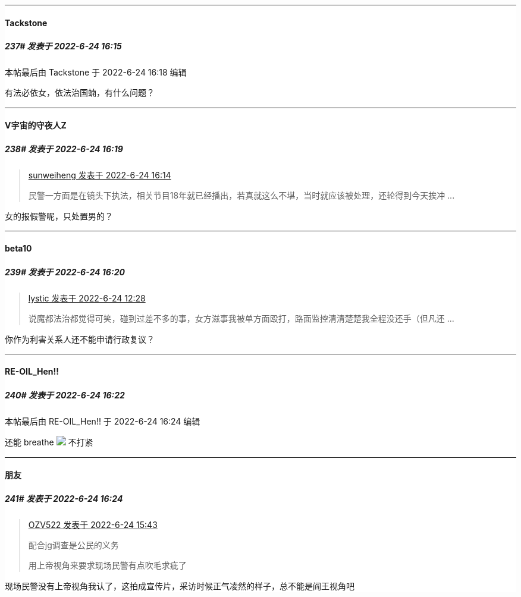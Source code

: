 *****

####  Tackstone  
##### 237#       发表于 2022-6-24 16:15

 本帖最后由 Tackstone 于 2022-6-24 16:18 编辑 

有法必依女，依法治国蝻，有什么问题？

*****

####  V宇宙的守夜人Z  
##### 238#       发表于 2022-6-24 16:19

<blockquote><a href="httphttps://bbs.saraba1st.com/2b/forum.php?mod=redirect&amp;goto=findpost&amp;pid=56397746&amp;ptid=2077663" target="_blank">sunweiheng 发表于 2022-6-24 16:14</a>

民警一方面是在镜头下执法，相关节目18年就已经播出，若真就这么不堪，当时就应该被处理，还轮得到今天挨冲 ...</blockquote>
女的报假警呢，只处置男的？

*****

####  beta10  
##### 239#       发表于 2022-6-24 16:20

<blockquote><a href="httphttps://bbs.saraba1st.com/2b/forum.php?mod=redirect&amp;goto=findpost&amp;pid=56394369&amp;ptid=2077663" target="_blank">lystic 发表于 2022-6-24 12:28</a>

说魔都法治都觉得可笑，碰到过差不多的事，女方滋事我被单方面殴打，路面监控清清楚楚我全程没还手（但凡还 ...</blockquote>
你作为利害关系人还不能申请行政复议？



*****

####  RE-OIL_Hen!!  
##### 240#       发表于 2022-6-24 16:22

 本帖最后由 RE-OIL_Hen!! 于 2022-6-24 16:24 编辑 

还能 breathe <img src="https://static.saraba1st.com/image/smiley/face2017/035.png" referrerpolicy="no-referrer"> 不打紧



*****

####  朋友  
##### 241#       发表于 2022-6-24 16:24

<blockquote><a href="httphttps://bbs.saraba1st.com/2b/forum.php?mod=redirect&amp;goto=findpost&amp;pid=56397222&amp;ptid=2077663" target="_blank">OZV522 发表于 2022-6-24 15:43</a>

配合jg调查是公民的义务

用上帝视角来要求现场民警有点吹毛求疵了</blockquote>
现场民警没有上帝视角我认了，这拍成宣传片，采访时候正气凌然的样子，总不能是阎王视角吧
